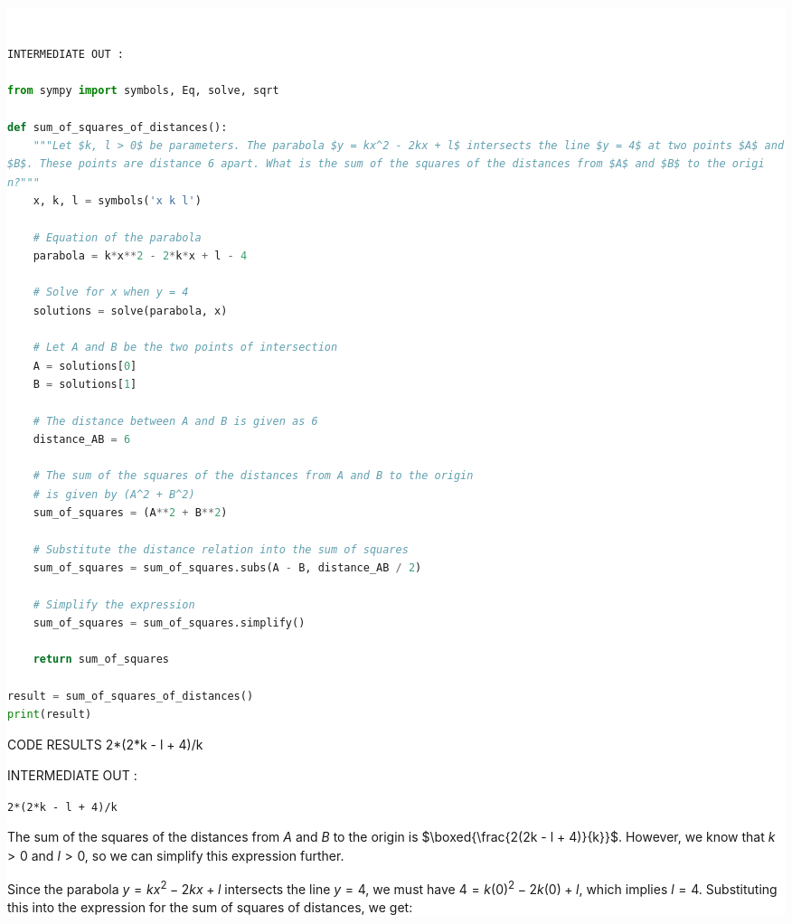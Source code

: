 
```python


INTERMEDIATE OUT :

from sympy import symbols, Eq, solve, sqrt

def sum_of_squares_of_distances():
    """Let $k, l > 0$ be parameters. The parabola $y = kx^2 - 2kx + l$ intersects the line $y = 4$ at two points $A$ and $B$. These points are distance 6 apart. What is the sum of the squares of the distances from $A$ and $B$ to the origin?"""
    x, k, l = symbols('x k l')

    # Equation of the parabola
    parabola = k*x**2 - 2*k*x + l - 4

    # Solve for x when y = 4
    solutions = solve(parabola, x)

    # Let A and B be the two points of intersection
    A = solutions[0]
    B = solutions[1]

    # The distance between A and B is given as 6
    distance_AB = 6

    # The sum of the squares of the distances from A and B to the origin
    # is given by (A^2 + B^2)
    sum_of_squares = (A**2 + B**2)

    # Substitute the distance relation into the sum of squares
    sum_of_squares = sum_of_squares.subs(A - B, distance_AB / 2)

    # Simplify the expression
    sum_of_squares = sum_of_squares.simplify()

    return sum_of_squares

result = sum_of_squares_of_distances()
print(result)
```

CODE RESULTS 2*(2*k - l + 4)/k

INTERMEDIATE OUT :
```output
2*(2*k - l + 4)/k
```
The sum of the squares of the distances from $A$ and $B$ to the origin is $\boxed{\frac{2(2k - l + 4)}{k}}$. However, we know that $k > 0$ and $l > 0$, so we can simplify this expression further.

Since the parabola $y = kx^2 - 2kx + l$ intersects the line $y = 4$, we must have $4 = k(0)^2 - 2k(0) + l$, which implies $l = 4$. Substituting this into the expression for the sum of squares of distances, we get:
